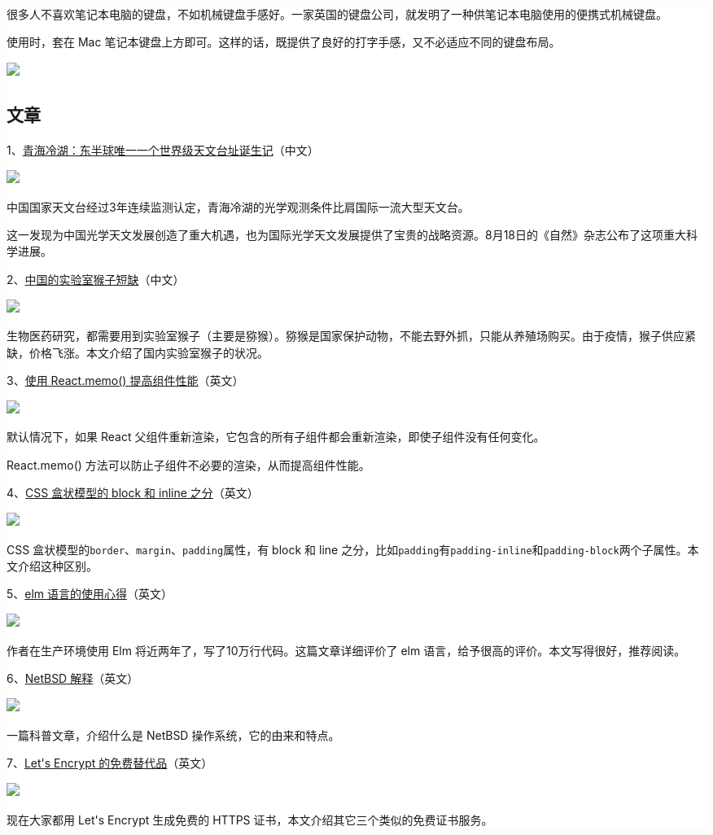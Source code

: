 很多人不喜欢笔记本电脑的键盘，不如机械键盘手感好。一家英国的键盘公司，就发明了一种供笔记本电脑使用的便携式机械键盘。

使用时，套在 Mac 笔记本键盘上方即可。这样的话，既提供了良好的打字手感，又不必适应不同的键盘布局。

![](https://cdn.beekka.com/blogimg/asset/202107/bg2021071604.jpg)

## 文章

1、[青海冷湖：东半球唯一一个世界级天文台址诞生记](https://finance.sina.com.cn/tech/2021-08-19/doc-ikqciyzm2290832.shtml)（中文）

![](https://cdn.beekka.com/blogimg/asset/202108/bg2021081905.jpg)

中国国家天文台经过3年连续监测认定，青海冷湖的光学观测条件比肩国际一流大型天文台。

这一发现为中国光学天文发展创造了重大机遇，也为国际光学天文发展提供了宝贵的战略资源。8月18日的《自然》杂志公布了这项重大科学进展。

2、[中国的实验室猴子短缺](https://www.bjnews.com.cn/detail/163111532114807.html)（中文）

![](https://cdn.beekka.com/blogimg/asset/202109/bg2021090907.jpg)

生物医药研究，都需要用到实验室猴子（主要是猕猴）。猕猴是国家保护动物，不能去野外抓，只能从养殖场购买。由于疫情，猴子供应紧缺，价格飞涨。本文介绍了国内实验室猴子的状况。

3、[使用 React.memo() 提高组件性能](https://alexsidorenko.com/blog/react-render-always-rerenders/)（英文）

![](https://cdn.beekka.com/blogimg/asset/202108/bg2021082005.jpg)

默认情况下，如果 React 父组件重新渲染，它包含的所有子组件都会重新渲染，即使子组件没有任何变化。

React.memo() 方法可以防止子组件不必要的渲染，从而提高组件性能。

4、[CSS 盒状模型的 block 和 inline 之分](https://css-tricks.com/css-logical-properties-and-values/)（英文）

![](https://cdn.beekka.com/blogimg/asset/202108/bg2021081310.jpg)

CSS 盒状模型的`border`、`margin`、`padding`属性，有 block 和 line 之分，比如`padding`有`padding-inline`和`padding-block`两个子属性。本文介绍这种区别。

5、[elm 语言的使用心得](https://engineering.rakuten.today/post/elm-at-rakuten/)（英文）

![](https://cdn.beekka.com/blogimg/asset/202108/bg2021081902.jpg)

作者在生产环境使用 Elm 将近两年了，写了10万行代码。这篇文章详细评价了 elm 语言，给予很高的评价。本文写得很好，推荐阅读。

6、[NetBSD 解释](https://www.makeuseof.com/what-is-netbsd/)（英文）

![](https://cdn.beekka.com/blogimg/asset/202108/bg2021081908.jpg)

一篇科普文章，介绍什么是 NetBSD 操作系统，它的由来和特点。

7、[Let's Encrypt 的免费替代品](https://scotthelme.co.uk/heres-another-free-ca-as-an-alternative-to-lets-encrypt/)（英文）

![](https://cdn.beekka.com/blogimg/asset/202108/bg2021082107.jpg)

现在大家都用 Let's Encrypt 生成免费的 HTTPS 证书，本文介绍其它三个类似的免费证书服务。
